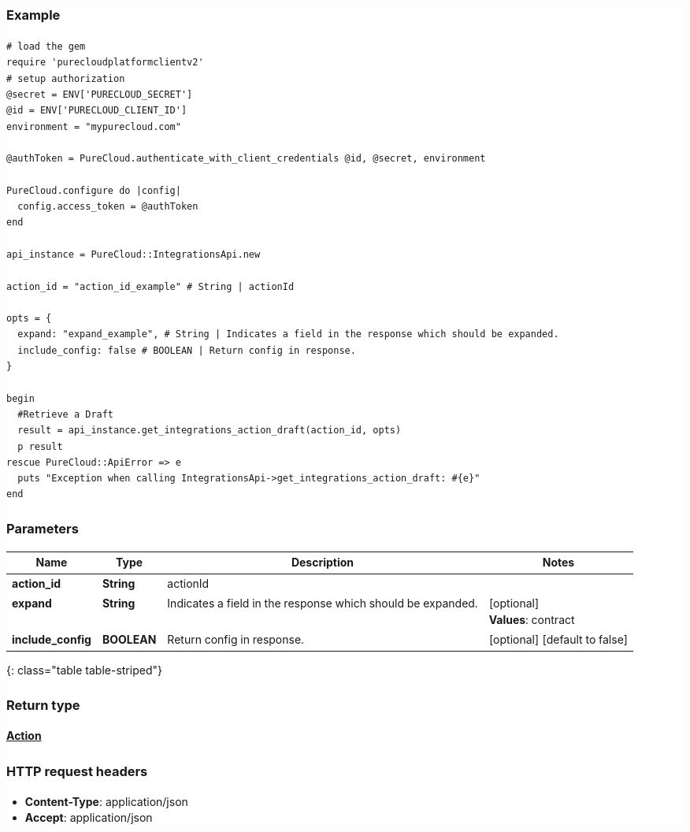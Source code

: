 
### Example
```{"language":"ruby"}
# load the gem
require 'purecloudplatformclientv2'
# setup authorization
@secret = ENV['PURECLOUD_SECRET']
@id = ENV['PURECLOUD_CLIENT_ID']
environment = "mypurecloud.com"

@authToken = PureCloud.authenticate_with_client_credentials @id, @secret, environment

PureCloud.configure do |config|
  config.access_token = @authToken
end

api_instance = PureCloud::IntegrationsApi.new

action_id = "action_id_example" # String | actionId

opts = { 
  expand: "expand_example", # String | Indicates a field in the response which should be expanded.
  include_config: false # BOOLEAN | Return config in response.
}

begin
  #Retrieve a Draft
  result = api_instance.get_integrations_action_draft(action_id, opts)
  p result
rescue PureCloud::ApiError => e
  puts "Exception when calling IntegrationsApi->get_integrations_action_draft: #{e}"
end
```

### Parameters

Name | Type | Description  | Notes
------------- | ------------- | ------------- | -------------
 **action_id** | **String**| actionId |  |
 **expand** | **String**| Indicates a field in the response which should be expanded. | [optional] <br />**Values**: contract |
 **include_config** | **BOOLEAN**| Return config in response. | [optional] [default to false] |
{: class="table table-striped"}


### Return type

[**Action**](Action.html)

### HTTP request headers

 - **Content-Type**: application/json
 - **Accept**: application/json
